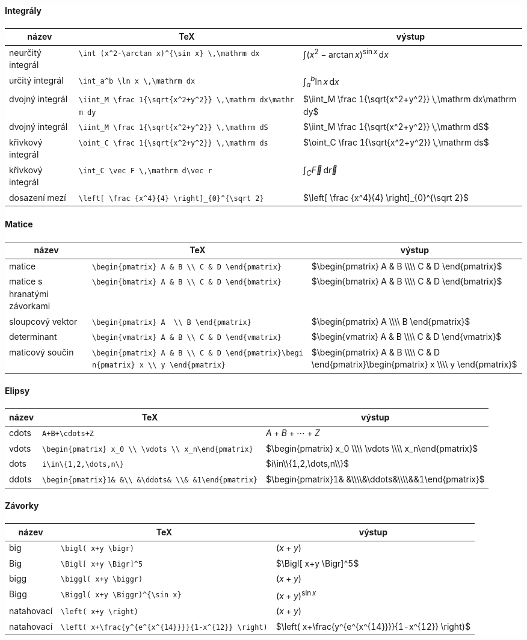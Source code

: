 #### Integrály

|název| TeX | výstup |
|-----|----------------------------------------------------|--------------------|
|neurčitý integrál| `\int (x^2-\arctan x)^{\sin x} \,\mathrm dx` | $\int (x^2-\arctan x)^{\sin x} \,\mathrm dx$|
|určitý integrál| `\int_a^b \ln x \,\mathrm dx` | $\int_a^b \ln x \,\mathrm dx$|
|dvojný integrál| `\iint_M \frac 1{\sqrt{x^2+y^2}} \,\mathrm dx\mathrm dy` | $\iint_M \frac 1{\sqrt{x^2+y^2}} \,\mathrm dx\mathrm dy$|
dvojný integrál| `\iint_M \frac 1{\sqrt{x^2+y^2}} \,\mathrm dS` | $\iint_M \frac 1{\sqrt{x^2+y^2}} \,\mathrm dS$|
křivkový integrál| `\oint_C \frac 1{\sqrt{x^2+y^2}} \,\mathrm ds` | $\oint_C \frac 1{\sqrt{x^2+y^2}} \,\mathrm ds$|
křivkový integrál| `\int_C \vec F \,\mathrm d\vec r` | $\int_C \vec F \,\mathrm d\vec r$|
|dosazení mezí| `\left[ \frac {x^4}{4} \right]_{0}^{\sqrt 2}` | $\left[ \frac {x^4}{4} \right]_{0}^{\sqrt 2}$|


#### Matice

|název| TeX | výstup |
|-----|------------------------------------------------------------|---------|
|matice| `\begin{pmatrix} A & B \\ C & D \end{pmatrix}` | $\begin{pmatrix} A & B \\\\ C & D \end{pmatrix}$ |
|matice s hranatými závorkami| `\begin{bmatrix} A & B \\ C & D \end{bmatrix}` | $\begin{bmatrix} A & B \\\\ C & D \end{bmatrix}$ |
|sloupcový vektor| `\begin{pmatrix} A  \\ B \end{pmatrix}` | $\begin{pmatrix} A \\\\ B \end{pmatrix}$ |
|determinant| `\begin{vmatrix} A & B \\ C & D \end{vmatrix}` | $\begin{vmatrix} A & B \\\\ C & D \end{vmatrix}$ |
|maticový součin| `\begin{pmatrix} A & B \\ C & D \end{pmatrix}\begin{pmatrix} x \\ y \end{pmatrix}` | $\begin{pmatrix} A & B \\\\ C & D \end{pmatrix}\begin{pmatrix} x \\\\ y \end{pmatrix}$ |


#### Elipsy

|název| TeX | výstup |
|-----|------------------------------------------------------------|---------|
|cdots| `A+B+\cdots+Z` | $A+B+\cdots+Z$ |
|vdots| `\begin{pmatrix} x_0 \\ \vdots \\ x_n\end{pmatrix}` | $\begin{pmatrix} x_0 \\\\ \vdots \\\\ x_n\end{pmatrix}$ |
|dots| `i\in\{1,2,\dots,n\}` | $i\in\\{1,2,\dots,n\\}$ |
|ddots| `\begin{pmatrix}1& &\\ &\ddots& \\& &1\end{pmatrix}` | $\begin{pmatrix}1& &\\\\&\ddots&\\\\&&1\end{pmatrix}$ |

#### Závorky

|název| TeX | výstup |
|-----|------------------------------------------------------------|---------|
|big| `\bigl( x+y \bigr)` | $\bigl( x+y \bigr)$ |
|Big| `\Bigl[ x+y \Bigr]^5` | $\Bigl[ x+y \Bigr]^5$ |
|bigg| `\biggl( x+y \biggr)` | $\biggl( x+y \biggr)$ |
|Bigg| `\Biggl( x+y \Biggr)^{\sin x}` | $\Biggl( x+y \Biggr)^{\sin x}$ |
|natahovací| `\left( x+y \right)` | $\left( x+y \right)$ |
|natahovací| `\left( x+\frac{y^{e^{x^{14}}}}{1-x^{12}} \right)` | $\left( x+\frac{y^{e^{x^{14}}}}{1-x^{12}} \right)$ |
